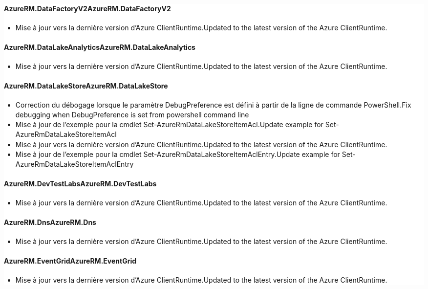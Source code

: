 #### <a name="azurermdatafactoryv2"></a><span data-ttu-id="0be91-382">AzureRM.DataFactoryV2</span><span class="sxs-lookup"><span data-stu-id="0be91-382">AzureRM.DataFactoryV2</span></span>
* <span data-ttu-id="0be91-383">Mise à jour vers la dernière version d’Azure ClientRuntime.</span><span class="sxs-lookup"><span data-stu-id="0be91-383">Updated to the latest version of the Azure ClientRuntime.</span></span>

#### <a name="azurermdatalakeanalytics"></a><span data-ttu-id="0be91-384">AzureRM.DataLakeAnalytics</span><span class="sxs-lookup"><span data-stu-id="0be91-384">AzureRM.DataLakeAnalytics</span></span>
* <span data-ttu-id="0be91-385">Mise à jour vers la dernière version d’Azure ClientRuntime.</span><span class="sxs-lookup"><span data-stu-id="0be91-385">Updated to the latest version of the Azure ClientRuntime.</span></span>

#### <a name="azurermdatalakestore"></a><span data-ttu-id="0be91-386">AzureRM.DataLakeStore</span><span class="sxs-lookup"><span data-stu-id="0be91-386">AzureRM.DataLakeStore</span></span>
* <span data-ttu-id="0be91-387">Correction du débogage lorsque le paramètre DebugPreference est défini à partir de la ligne de commande PowerShell.</span><span class="sxs-lookup"><span data-stu-id="0be91-387">Fix debugging when DebugPreference is set from powershell command line</span></span>
* <span data-ttu-id="0be91-388">Mise à jour de l’exemple pour la cmdlet Set-AzureRmDataLakeStoreItemAcl.</span><span class="sxs-lookup"><span data-stu-id="0be91-388">Update example for Set-AzureRmDataLakeStoreItemAcl</span></span>
* <span data-ttu-id="0be91-389">Mise à jour vers la dernière version d’Azure ClientRuntime.</span><span class="sxs-lookup"><span data-stu-id="0be91-389">Updated to the latest version of the Azure ClientRuntime.</span></span>
* <span data-ttu-id="0be91-390">Mise à jour de l’exemple pour la cmdlet Set-AzureRmDataLakeStoreItemAclEntry.</span><span class="sxs-lookup"><span data-stu-id="0be91-390">Update example for Set-AzureRmDataLakeStoreItemAclEntry</span></span>

#### <a name="azurermdevtestlabs"></a><span data-ttu-id="0be91-391">AzureRM.DevTestLabs</span><span class="sxs-lookup"><span data-stu-id="0be91-391">AzureRM.DevTestLabs</span></span>
* <span data-ttu-id="0be91-392">Mise à jour vers la dernière version d’Azure ClientRuntime.</span><span class="sxs-lookup"><span data-stu-id="0be91-392">Updated to the latest version of the Azure ClientRuntime.</span></span>

#### <a name="azurermdns"></a><span data-ttu-id="0be91-393">AzureRM.Dns</span><span class="sxs-lookup"><span data-stu-id="0be91-393">AzureRM.Dns</span></span>
* <span data-ttu-id="0be91-394">Mise à jour vers la dernière version d’Azure ClientRuntime.</span><span class="sxs-lookup"><span data-stu-id="0be91-394">Updated to the latest version of the Azure ClientRuntime.</span></span>

#### <a name="azurermeventgrid"></a><span data-ttu-id="0be91-395">AzureRM.EventGrid</span><span class="sxs-lookup"><span data-stu-id="0be91-395">AzureRM.EventGrid</span></span>
* <span data-ttu-id="0be91-396">Mise à jour vers la dernière version d’Azure ClientRuntime.</span><span class="sxs-lookup"><span data-stu-id="0be91-396">Updated to the latest version of the Azure ClientRuntime.</span></span>
